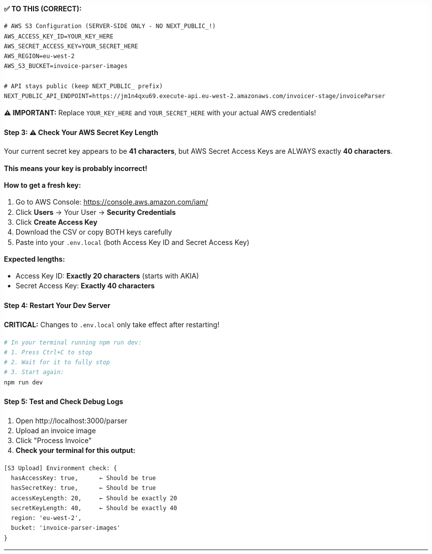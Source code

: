 **✅ TO THIS (CORRECT):**
```env
# AWS S3 Configuration (SERVER-SIDE ONLY - NO NEXT_PUBLIC_!)
AWS_ACCESS_KEY_ID=YOUR_KEY_HERE
AWS_SECRET_ACCESS_KEY=YOUR_SECRET_HERE
AWS_REGION=eu-west-2
AWS_S3_BUCKET=invoice-parser-images

# API stays public (keep NEXT_PUBLIC_ prefix)
NEXT_PUBLIC_API_ENDPOINT=https://jm1n4qxu69.execute-api.eu-west-2.amazonaws.com/invoicer-stage/invoiceParser
```

**⚠️ IMPORTANT:** Replace `YOUR_KEY_HERE` and `YOUR_SECRET_HERE` with your actual AWS credentials!

#### Step 3: ⚠️ Check Your AWS Secret Key Length

Your current secret key appears to be **41 characters**, but AWS Secret Access Keys are ALWAYS exactly **40 characters**.

**This means your key is probably incorrect!**

**How to get a fresh key:**

1. Go to AWS Console: https://console.aws.amazon.com/iam/
2. Click **Users** → Your User → **Security Credentials**
3. Click **Create Access Key**
4. Download the CSV or copy BOTH keys carefully
5. Paste into your `.env.local` (both Access Key ID and Secret Access Key)

**Expected lengths:**
- Access Key ID: **Exactly 20 characters** (starts with AKIA)
- Secret Access Key: **Exactly 40 characters**

#### Step 4: Restart Your Dev Server

**CRITICAL:** Changes to `.env.local` only take effect after restarting!

```bash
# In your terminal running npm run dev:
# 1. Press Ctrl+C to stop
# 2. Wait for it to fully stop
# 3. Start again:
npm run dev
```

#### Step 5: Test and Check Debug Logs

1. Open http://localhost:3000/parser
2. Upload an invoice image
3. Click "Process Invoice"
4. **Check your terminal for this output:**

```
[S3 Upload] Environment check: {
  hasAccessKey: true,      ← Should be true
  hasSecretKey: true,      ← Should be true
  accessKeyLength: 20,     ← Should be exactly 20
  secretKeyLength: 40,     ← Should be exactly 40
  region: 'eu-west-2',
  bucket: 'invoice-parser-images'
}
```

---